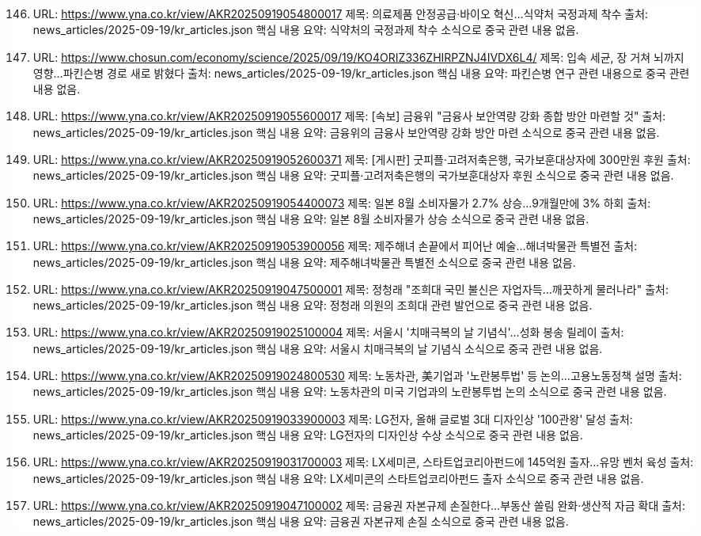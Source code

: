146. URL: https://www.yna.co.kr/view/AKR20250919054800017
    제목: 의료제품 안정공급·바이오 혁신…식약처 국정과제 착수
    출처: news_articles/2025-09-19/kr_articles.json
    핵심 내용 요약: 식약처의 국정과제 착수 소식으로 중국 관련 내용 없음.

147. URL: https://www.chosun.com/economy/science/2025/09/19/KO4ORIZ336ZHIRPZNJ4IVDX6L4/
    제목: 입속 세균, 장 거쳐 뇌까지 영향…파킨슨병 경로 새로 밝혔다
    출처: news_articles/2025-09-19/kr_articles.json
    핵심 내용 요약: 파킨슨병 연구 관련 내용으로 중국 관련 내용 없음.

148. URL: https://www.yna.co.kr/view/AKR20250919055600017
    제목: [속보] 금융위 "금융사 보안역량 강화 종합 방안 마련할 것"
    출처: news_articles/2025-09-19/kr_articles.json
    핵심 내용 요약: 금융위의 금융사 보안역량 강화 방안 마련 소식으로 중국 관련 내용 없음.

149. URL: https://www.yna.co.kr/view/AKR20250919052600371
    제목: [게시판] 굿피플·고려저축은행, 국가보훈대상자에 300만원 후원
    출처: news_articles/2025-09-19/kr_articles.json
    핵심 내용 요약: 굿피플·고려저축은행의 국가보훈대상자 후원 소식으로 중국 관련 내용 없음.

150. URL: https://www.yna.co.kr/view/AKR20250919054400073
    제목: 일본 8월 소비자물가 2.7% 상승…9개월만에 3% 하회
    출처: news_articles/2025-09-19/kr_articles.json
    핵심 내용 요약: 일본 8월 소비자물가 상승 소식으로 중국 관련 내용 없음.

151. URL: https://www.yna.co.kr/view/AKR20250919053900056
    제목: 제주해녀 손끝에서 피어난 예술…해녀박물관 특별전
    출처: news_articles/2025-09-19/kr_articles.json
    핵심 내용 요약: 제주해녀박물관 특별전 소식으로 중국 관련 내용 없음.

152. URL: https://www.yna.co.kr/view/AKR20250919047500001
    제목: 정청래 "조희대 국민 불신은 자업자득…깨끗하게 물러나라"
    출처: news_articles/2025-09-19/kr_articles.json
    핵심 내용 요약: 정청래 의원의 조희대 관련 발언으로 중국 관련 내용 없음.

153. URL: https://www.yna.co.kr/view/AKR20250919025100004
    제목: 서울시 '치매극복의 날 기념식'…성화 봉송 릴레이
    출처: news_articles/2025-09-19/kr_articles.json
    핵심 내용 요약: 서울시 치매극복의 날 기념식 소식으로 중국 관련 내용 없음.

154. URL: https://www.yna.co.kr/view/AKR20250919024800530
    제목: 노동차관, 美기업과 '노란봉투법' 등 논의…고용노동정책 설명
    출처: news_articles/2025-09-19/kr_articles.json
    핵심 내용 요약: 노동차관의 미국 기업과의 노란봉투법 논의 소식으로 중국 관련 내용 없음.

155. URL: https://www.yna.co.kr/view/AKR20250919033900003
    제목: LG전자, 올해 글로벌 3대 디자인상 '100관왕' 달성
    출처: news_articles/2025-09-19/kr_articles.json
    핵심 내용 요약: LG전자의 디자인상 수상 소식으로 중국 관련 내용 없음.

156. URL: https://www.yna.co.kr/view/AKR20250919031700003
    제목: LX세미콘, 스타트업코리아펀드에 145억원 출자…유망 벤처 육성
    출처: news_articles/2025-09-19/kr_articles.json
    핵심 내용 요약: LX세미콘의 스타트업코리아펀드 출자 소식으로 중국 관련 내용 없음.

157. URL: https://www.yna.co.kr/view/AKR20250919047100002
    제목: 금융권 자본규제 손질한다…부동산 쏠림 완화·생산적 자금 확대
    출처: news_articles/2025-09-19/kr_articles.json
    핵심 내용 요약: 금융권 자본규제 손질 소식으로 중국 관련 내용 없음.

